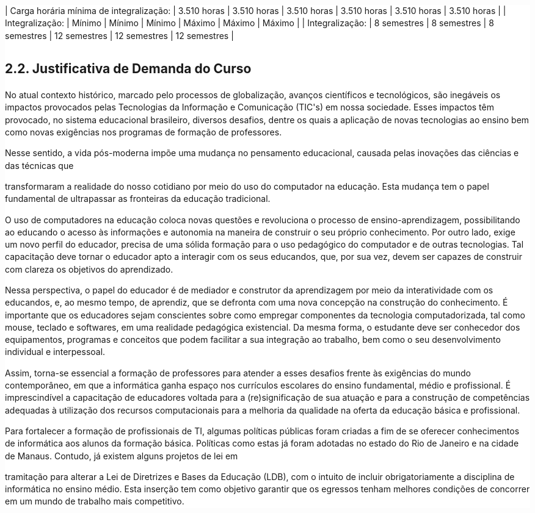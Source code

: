 | Carga horária mínima de  integralização:                                             | 3.510 horas                                                                          | 3.510 horas                                                                          | 3.510 horas                                                                          | 3.510 horas                                                                          | 3.510 horas                                                                          | 3.510 horas                                                                          |
| Integralização:                                                                      | Mínimo                                                                               | Mínimo                                                                               | Mínimo                                                                               | Máximo                                                                               | Máximo                                                                               | Máximo                                                                               |
| Integralização:                                                                      | 8 semestres                                                                          | 8 semestres                                                                          | 8 semestres                                                                          | 12 semestres                                                                         | 12 semestres                                                                         | 12 semestres                                                                         |

## 2.2. Justificativa de Demanda do Curso

No  atual contexto histórico, marcado  pelo processos  de globalização, avanços  científicos  e  tecnológicos,  são  inegáveis  os  impactos  provocados  pelas Tecnologias  da  Informação  e  Comunicação  (TIC's)  em  nossa  sociedade.  Esses impactos  têm  provocado,  no  sistema  educacional  brasileiro,  diversos  desafios, dentre  os  quais  a  aplicação  de  novas  tecnologias  ao  ensino  bem  como  novas exigências nos programas de formação de professores.

Nesse  sentido,  a  vida  pós-moderna  impõe  uma  mudança  no  pensamento educacional, causada pelas inovações das ciências e das técnicas que



transformaram a realidade do nosso cotidiano por meio do uso do computador na educação. Esta mudança tem o papel fundamental de ultrapassar as fronteiras da educação tradicional.

O uso de computadores na educação coloca novas questões e revoluciona o processo de ensino-aprendizagem, possibilitando ao educando  o acesso às informações e autonomia na maneira de construir o seu próprio conhecimento. Por outro lado, exige um novo perfil do educador, precisa de uma sólida formação para o  uso  pedagógico  do  computador  e  de  outras  tecnologias.  Tal  capacitação  deve tornar o educador apto a interagir com os seus educandos, que, por sua vez, devem ser capazes de construir com clareza os objetivos do aprendizado.

Nessa  perspectiva,  o  papel  do  educador  é  de  mediador  e  construtor  da aprendizagem por meio da interatividade com os educandos, e, ao mesmo tempo, de  aprendiz, que  se  defronta  com  uma  nova  concepção  na  construção  do conhecimento.  É  importante  que  os  educadores  sejam  conscientes  sobre  como empregar componentes da tecnologia computadorizada, tal como mouse, teclado e softwares, em uma realidade pedagógica existencial. Da mesma forma, o estudante deve ser conhecedor dos equipamentos, programas e conceitos que podem facilitar a  sua  integração  ao  trabalho,  bem  como  o  seu  desenvolvimento  individual  e interpessoal.

Assim,  torna-se  essencial  a  formação  de  professores  para  atender  a  esses desafios  frente  às  exigências  do  mundo  contemporâneo,  em  que  a  informática ganha espaço nos currículos escolares do ensino fundamental, médio e profissional. É imprescindível a capacitação de educadores voltada para a (re)significação de sua atuação e para a construção de competências adequadas à utilização dos recursos computacionais  para  a  melhoria  da  qualidade  na  oferta  da  educação  básica  e profissional.

Para fortalecer a formação de profissionais de TI, algumas políticas públicas foram  criadas  a  fim  de  se  oferecer  conhecimentos  de  informática  aos  alunos  da formação  básica.  Políticas  como  estas  já  foram  adotadas  no  estado  do  Rio  de Janeiro  e  na  cidade  de  Manaus.  Contudo,  já  existem  alguns  projetos  de  lei  em



tramitação para alterar a Lei de Diretrizes e Bases da Educação (LDB), com o intuito de  incluir obrigatoriamente  a  disciplina  de  informática  no  ensino  médio.  Esta inserção tem como objetivo garantir que os egressos tenham melhores condições de concorrer em um mundo de trabalho mais competitivo.
